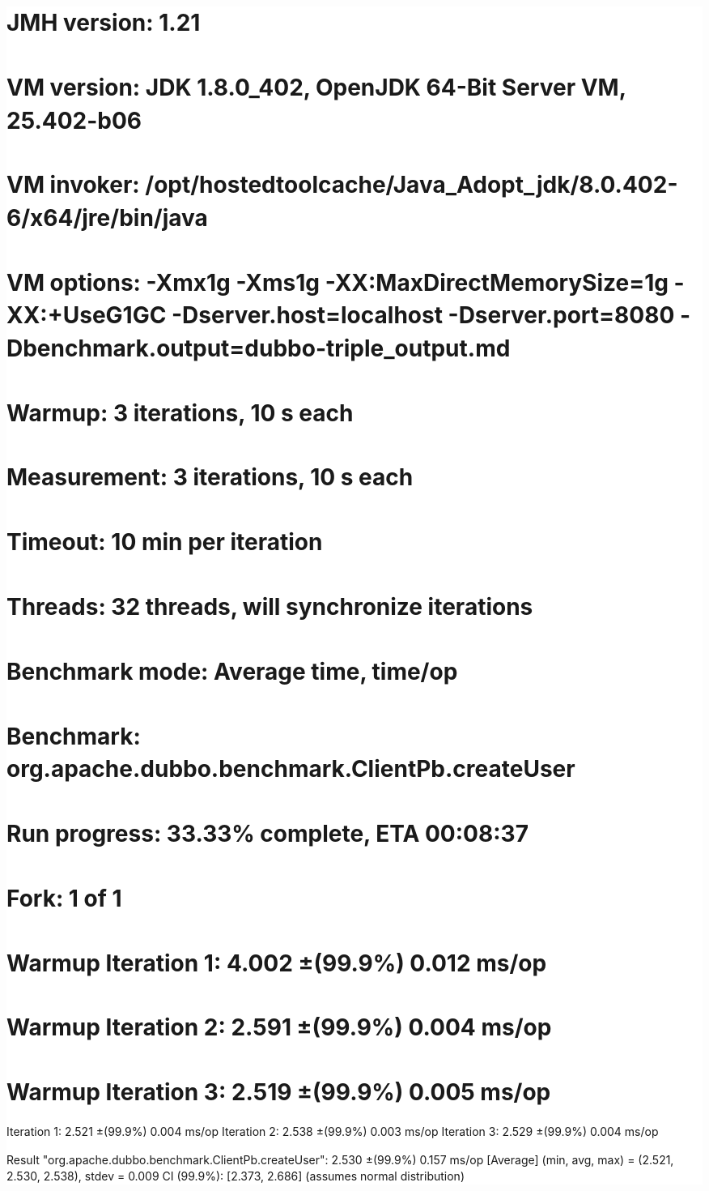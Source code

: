 
# JMH version: 1.21
# VM version: JDK 1.8.0_402, OpenJDK 64-Bit Server VM, 25.402-b06
# VM invoker: /opt/hostedtoolcache/Java_Adopt_jdk/8.0.402-6/x64/jre/bin/java
# VM options: -Xmx1g -Xms1g -XX:MaxDirectMemorySize=1g -XX:+UseG1GC -Dserver.host=localhost -Dserver.port=8080 -Dbenchmark.output=dubbo-triple_output.md
# Warmup: 3 iterations, 10 s each
# Measurement: 3 iterations, 10 s each
# Timeout: 10 min per iteration
# Threads: 32 threads, will synchronize iterations
# Benchmark mode: Average time, time/op
# Benchmark: org.apache.dubbo.benchmark.ClientPb.createUser

# Run progress: 33.33% complete, ETA 00:08:37
# Fork: 1 of 1
# Warmup Iteration   1: 4.002 ±(99.9%) 0.012 ms/op
# Warmup Iteration   2: 2.591 ±(99.9%) 0.004 ms/op
# Warmup Iteration   3: 2.519 ±(99.9%) 0.005 ms/op
Iteration   1: 2.521 ±(99.9%) 0.004 ms/op
Iteration   2: 2.538 ±(99.9%) 0.003 ms/op
Iteration   3: 2.529 ±(99.9%) 0.004 ms/op


Result "org.apache.dubbo.benchmark.ClientPb.createUser":
  2.530 ±(99.9%) 0.157 ms/op [Average]
  (min, avg, max) = (2.521, 2.530, 2.538), stdev = 0.009
  CI (99.9%): [2.373, 2.686] (assumes normal distribution)

